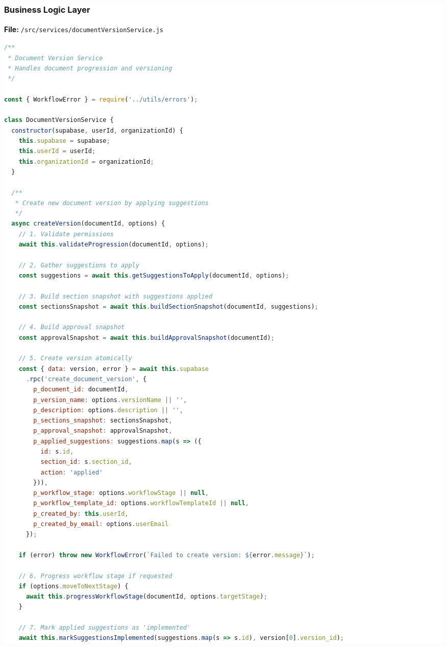 
### Business Logic Layer

**File:** `/src/services/documentVersionService.js`

```javascript
/**
 * Document Version Service
 * Handles document progression and versioning
 */

const { WorkflowError } = require('../utils/errors');

class DocumentVersionService {
  constructor(supabase, userId, organizationId) {
    this.supabase = supabase;
    this.userId = userId;
    this.organizationId = organizationId;
  }

  /**
   * Create new document version by applying suggestions
   */
  async createVersion(documentId, options) {
    // 1. Validate permissions
    await this.validateProgression(documentId, options);

    // 2. Gather suggestions to apply
    const suggestions = await this.getSuggestionsToApply(documentId, options);

    // 3. Build section snapshot with suggestions applied
    const sectionsSnapshot = await this.buildSectionSnapshot(documentId, suggestions);

    // 4. Build approval snapshot
    const approvalSnapshot = await this.buildApprovalSnapshot(documentId);

    // 5. Create version atomically
    const { data: version, error } = await this.supabase
      .rpc('create_document_version', {
        p_document_id: documentId,
        p_version_name: options.versionName || '',
        p_description: options.description || '',
        p_sections_snapshot: sectionsSnapshot,
        p_approval_snapshot: approvalSnapshot,
        p_applied_suggestions: suggestions.map(s => ({
          id: s.id,
          section_id: s.section_id,
          action: 'applied'
        })),
        p_workflow_stage: options.workflowStage || null,
        p_workflow_template_id: options.workflowTemplateId || null,
        p_created_by: this.userId,
        p_created_by_email: options.userEmail
      });

    if (error) throw new WorkflowError(`Failed to create version: ${error.message}`);

    // 6. Progress workflow stage if requested
    if (options.moveToNextStage) {
      await this.progressWorkflowStage(documentId, options.targetStage);
    }

    // 7. Mark applied suggestions as 'implemented'
    await this.markSuggestionsImplemented(suggestions.map(s => s.id), version[0].version_id);
```